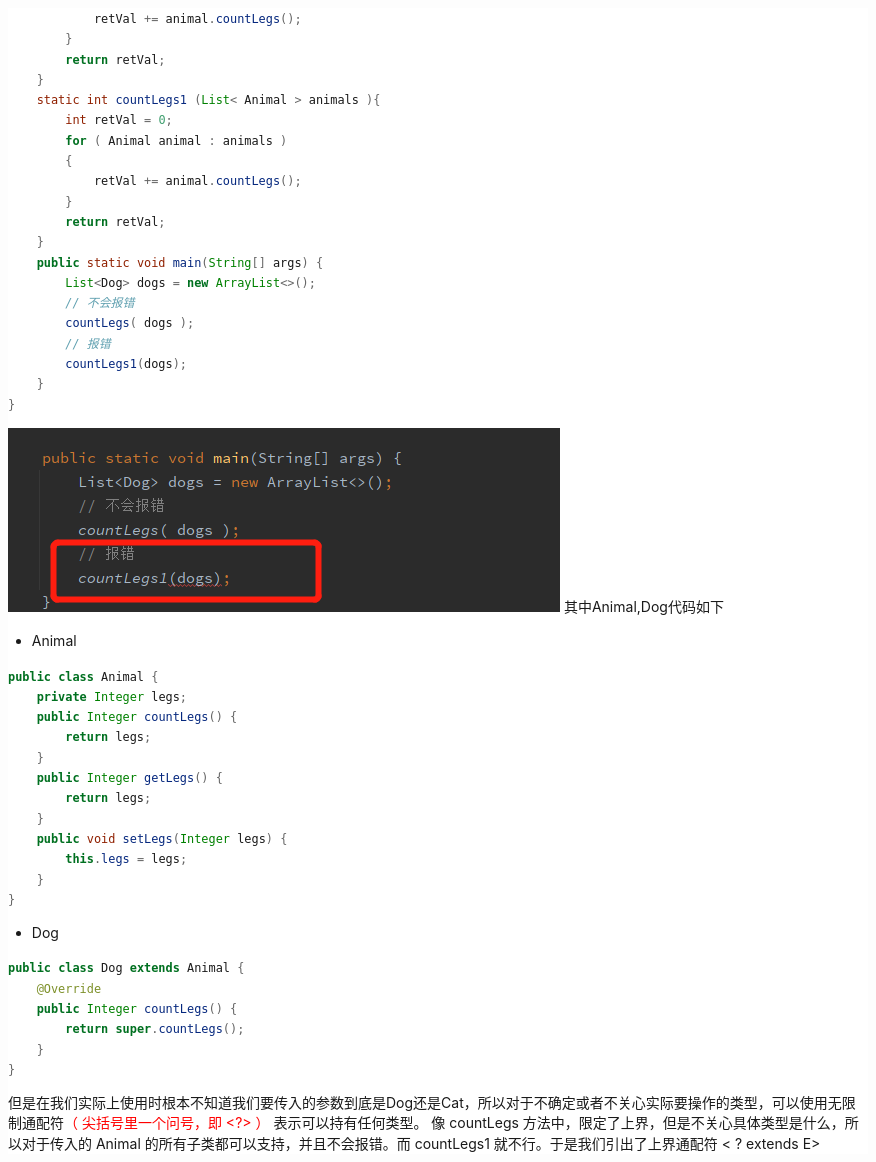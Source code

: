 ``` java
            retVal += animal.countLegs();
        }
        return retVal;
    }
    static int countLegs1 (List< Animal > animals ){
        int retVal = 0;
        for ( Animal animal : animals )
        {
            retVal += animal.countLegs();
        }
        return retVal;
    }
    public static void main(String[] args) {
        List<Dog> dogs = new ArrayList<>();
        // 不会报错
        countLegs( dogs );
        // 报错
        countLegs1(dogs);
    }
}
```
![](2.png)
其中Animal,Dog代码如下
* Animal
``` java
public class Animal {
    private Integer legs;
    public Integer countLegs() {
        return legs;
    }
    public Integer getLegs() {
        return legs;
    }
    public void setLegs(Integer legs) {
        this.legs = legs;
    }
}
```
* Dog
``` java
public class Dog extends Animal {
    @Override
    public Integer countLegs() {
        return super.countLegs();
    }
}
```
但是在我们实际上使用时根本不知道我们要传入的参数到底是Dog还是Cat，所以对于不确定或者不关心实际要操作的类型，可以使用无限制通配符<font color=#FF0000>（ 尖括号里一个问号，即 <?>  ） </font>   表示可以持有任何类型。
像 countLegs 方法中，限定了上界，但是不关心具体类型是什么，所以对于传入的 Animal 的所有子类都可以支持，并且不会报错。而 countLegs1 就不行。于是我们引出了上界通配符 < ? extends E>
